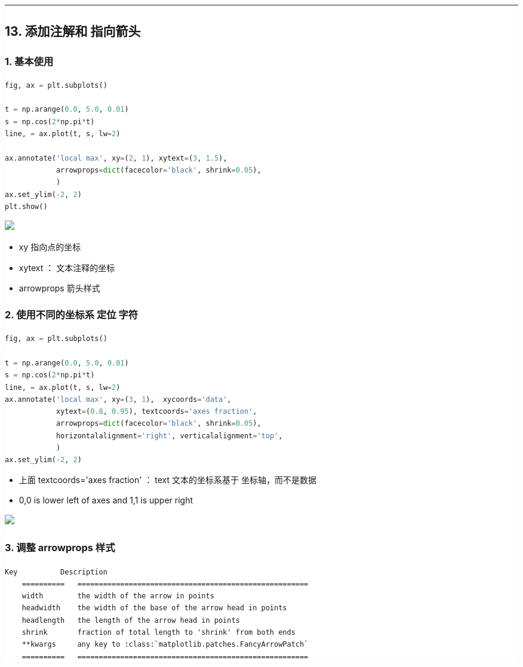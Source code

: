 
----

## 13. 添加注解和 指向箭头

### 1. 基本使用

```python
fig, ax = plt.subplots()

t = np.arange(0.0, 5.0, 0.01)
s = np.cos(2*np.pi*t)
line, = ax.plot(t, s, lw=2)

ax.annotate('local max', xy=(2, 1), xytext=(3, 1.5),
            arrowprops=dict(facecolor='black', shrink=0.05),
            )
ax.set_ylim(-2, 2)
plt.show()
```

![](https://i.loli.net/2019/07/30/5d3ff81e900f126694.png)

* xy 指向点的坐标

* xytext ： 文本注释的坐标

* arrowprops 箭头样式


### 2. 使用不同的坐标系 定位 字符

```python
fig, ax = plt.subplots()

t = np.arange(0.0, 5.0, 0.01)
s = np.cos(2*np.pi*t)
line, = ax.plot(t, s, lw=2)
ax.annotate('local max', xy=(3, 1),  xycoords='data',
            xytext=(0.8, 0.95), textcoords='axes fraction',
            arrowprops=dict(facecolor='black', shrink=0.05),
            horizontalalignment='right', verticalalignment='top',
            )
ax.set_ylim(-2, 2)

```


* 上面 textcoords='axes fraction'  ： text 文本的坐标系基于 坐标轴，而不是数据

* 0,0 is lower left of axes and 1,1 is upper right

![](https://i.loli.net/2019/07/30/5d3fffdabf82886780.png)


### 3. 调整  arrowprops 样式
```
Key          Description
    ==========   ======================================================
    width        the width of the arrow in points
    headwidth    the width of the base of the arrow head in points
    headlength   the length of the arrow head in points
    shrink       fraction of total length to 'shrink' from both ends
    **kwargs     any key to :class:`matplotlib.patches.FancyArrowPatch`
    ==========   ======================================================

```
